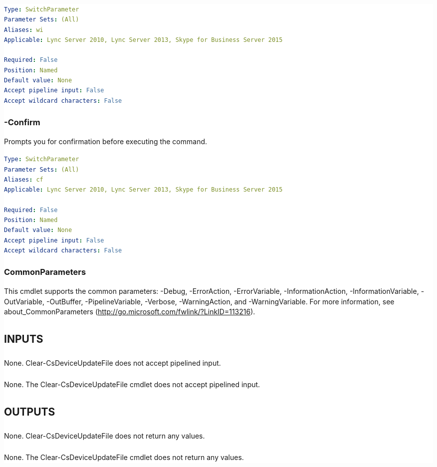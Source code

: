 ```yaml
Type: SwitchParameter
Parameter Sets: (All)
Aliases: wi
Applicable: Lync Server 2010, Lync Server 2013, Skype for Business Server 2015

Required: False
Position: Named
Default value: None
Accept pipeline input: False
Accept wildcard characters: False
```

### -Confirm
Prompts you for confirmation before executing the command.

```yaml
Type: SwitchParameter
Parameter Sets: (All)
Aliases: cf
Applicable: Lync Server 2010, Lync Server 2013, Skype for Business Server 2015

Required: False
Position: Named
Default value: None
Accept pipeline input: False
Accept wildcard characters: False
```

### CommonParameters
This cmdlet supports the common parameters: -Debug, -ErrorAction, -ErrorVariable, -InformationAction, -InformationVariable, -OutVariable, -OutBuffer, -PipelineVariable, -Verbose, -WarningAction, and -WarningVariable. For more information, see about_CommonParameters (http://go.microsoft.com/fwlink/?LinkID=113216).

## INPUTS

###  
None.
Clear-CsDeviceUpdateFile does not accept pipelined input.

###  
None.
The Clear-CsDeviceUpdateFile cmdlet does not accept pipelined input.

## OUTPUTS

###  
None.
Clear-CsDeviceUpdateFile does not return any values.

###  
None.
The Clear-CsDeviceUpdateFile cmdlet does not return any values.
